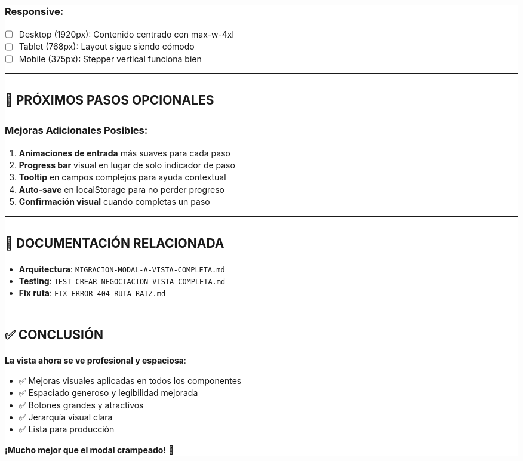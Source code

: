 ### Responsive:
- [ ] Desktop (1920px): Contenido centrado con max-w-4xl
- [ ] Tablet (768px): Layout sigue siendo cómodo
- [ ] Mobile (375px): Stepper vertical funciona bien

---

## 🚀 PRÓXIMOS PASOS OPCIONALES

### Mejoras Adicionales Posibles:
1. **Animaciones de entrada** más suaves para cada paso
2. **Progress bar** visual en lugar de solo indicador de paso
3. **Tooltip** en campos complejos para ayuda contextual
4. **Auto-save** en localStorage para no perder progreso
5. **Confirmación visual** cuando completas un paso

---

## 📄 DOCUMENTACIÓN RELACIONADA

- **Arquitectura**: `MIGRACION-MODAL-A-VISTA-COMPLETA.md`
- **Testing**: `TEST-CREAR-NEGOCIACION-VISTA-COMPLETA.md`
- **Fix ruta**: `FIX-ERROR-404-RUTA-RAIZ.md`

---

## ✅ CONCLUSIÓN

**La vista ahora se ve profesional y espaciosa**:
- ✅ Mejoras visuales aplicadas en todos los componentes
- ✅ Espaciado generoso y legibilidad mejorada
- ✅ Botones grandes y atractivos
- ✅ Jerarquía visual clara
- ✅ Lista para producción

**¡Mucho mejor que el modal crampeado!** 🎉
